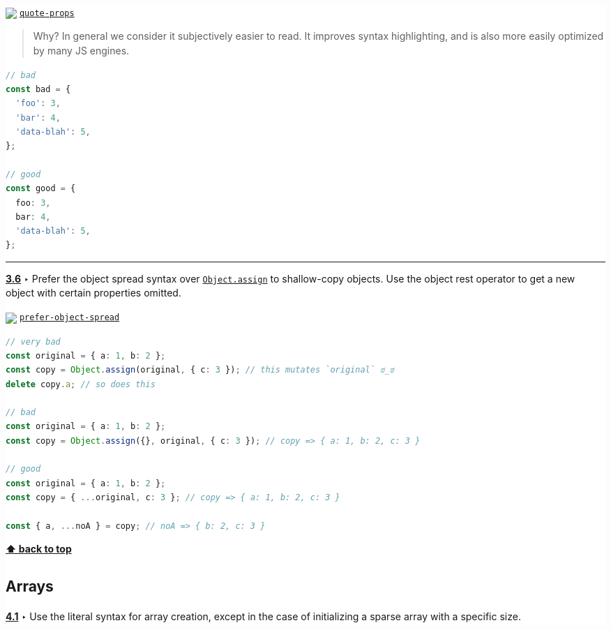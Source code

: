 <img src="../eslint.svg" height="18" align="center"/> [`quote-props`](https://eslint.org/docs/rules/quote-props.html)

> Why? In general we consider it subjectively easier to read. It improves syntax highlighting, and is also more easily optimized by many JS engines.

```typescript
// bad
const bad = {
  'foo': 3,
  'bar': 4,
  'data-blah': 5,
};

// good
const good = {
  foo: 3,
  bar: 4,
  'data-blah': 5,
};
```

---

<a name="objects--rest-spread"></a>
[**3.6**](#objects--rest-spread) ‣ Prefer the object spread syntax over [`Object.assign`](https://developer.mozilla.org/en/docs/Web/JavaScript/Reference/Global_Objects/Object/assign) to shallow-copy objects. Use the object rest operator to get a new object with certain properties omitted.

<img src="../eslint.svg" height="18" align="center"/> [`prefer-object-spread`](https://eslint.org/docs/rules/prefer-object-spread)

```typescript
// very bad
const original = { a: 1, b: 2 };
const copy = Object.assign(original, { c: 3 }); // this mutates `original` ಠ_ಠ
delete copy.a; // so does this

// bad
const original = { a: 1, b: 2 };
const copy = Object.assign({}, original, { c: 3 }); // copy => { a: 1, b: 2, c: 3 }

// good
const original = { a: 1, b: 2 };
const copy = { ...original, c: 3 }; // copy => { a: 1, b: 2, c: 3 }

const { a, ...noA } = copy; // noA => { b: 2, c: 3 }
```

**[⬆  back to top](#table-of-contents)**

## Arrays

<a name="arrays--literals"></a>
[**4.1**](#arrays--literals) ‣ Use the literal syntax for array creation, except in the case of initializing a sparse array with a specific size.
